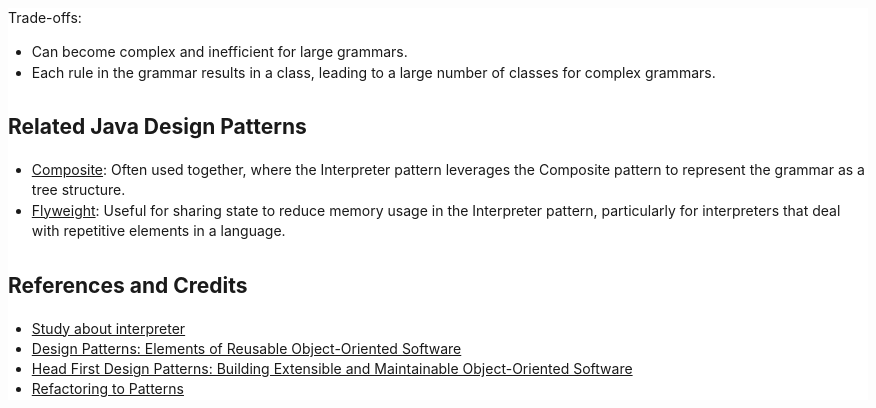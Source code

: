 Trade-offs:

* Can become complex and inefficient for large grammars.
* Each rule in the grammar results in a class, leading to a large number of classes for complex grammars.

## Related Java Design Patterns

* [Composite](https://java-design-patterns.com/patterns/composite/): Often used together, where the Interpreter pattern leverages the Composite pattern to represent the grammar as a tree structure.
* [Flyweight](https://java-design-patterns.com/patterns/flyweight/): Useful for sharing state to reduce memory usage in the Interpreter pattern, particularly for interpreters that deal with repetitive elements in a language.

## References and Credits

* [Study about interpreter](https://runtimehub.com/p/jdp@20240509:interpreter/)
* [Design Patterns: Elements of Reusable Object-Oriented Software](https://amzn.to/3w0pvKI)
* [Head First Design Patterns: Building Extensible and Maintainable Object-Oriented Software](https://amzn.to/49NGldq)
* [Refactoring to Patterns](https://amzn.to/3VOO4F5)
